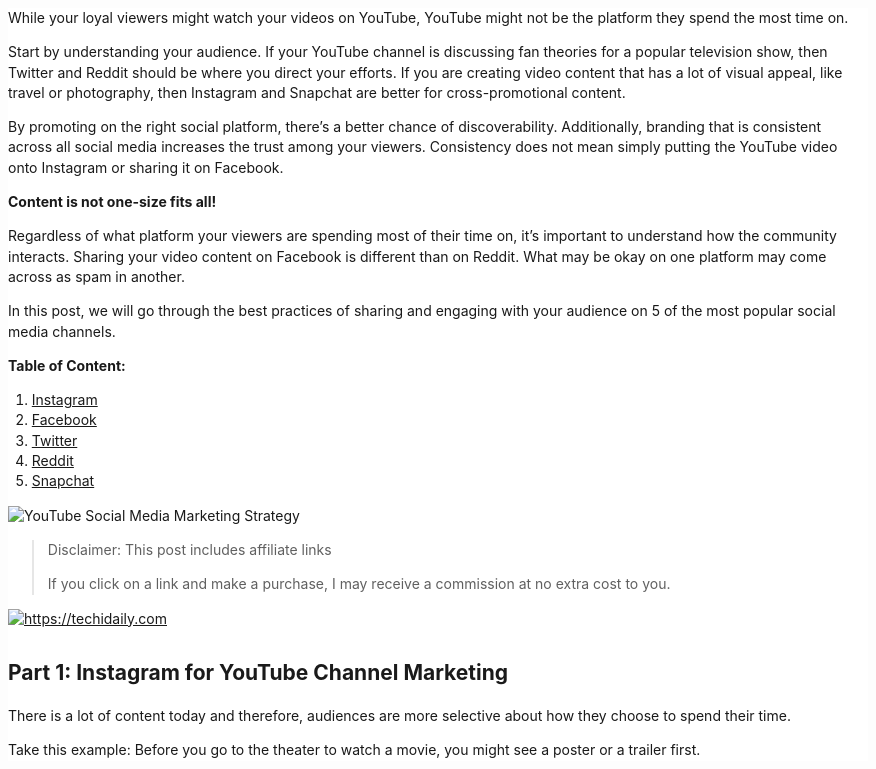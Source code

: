 While your loyal viewers might watch your videos on YouTube, YouTube might not be the platform they spend the most time on.

Start by understanding your audience. If your YouTube channel is discussing fan theories for a popular television show, then Twitter and Reddit should be where you direct your efforts. If you are creating video content that has a lot of visual appeal, like travel or photography, then Instagram and Snapchat are better for cross-promotional content.

By promoting on the right social platform, there’s a better chance of discoverability. Additionally, branding that is consistent across all social media increases the trust among your viewers. Consistency does not mean simply putting the YouTube video onto Instagram or sharing it on Facebook.

**Content is not one-size fits all!**

Regardless of what platform your viewers are spending most of their time on, it’s important to understand how the community interacts. Sharing your video content on Facebook is different than on Reddit. What may be okay on one platform may come across as spam in another.

In this post, we will go through the best practices of sharing and engaging with your audience on 5 of the most popular social media channels.

**Table of Content:**

1. [Instagram](#Instagram)
2. [Facebook](#Facebook)
3. [Twitter](#Twitter)
4. [Reddit](#Reddit)
5. [Snapchat](#Snapchat)

![ YouTube Social Media Marketing Strategy](https://images.wondershare.com/filmora/article-images/social-media-marketing-tips-for-youtuber.jpg)


>  Disclaimer: This post includes affiliate links
>
>  If you click on a link and make a purchase, I may receive a commission at no extra cost to you.
>








<a href="https://appsumo.8odi.net/c/5597632/2123738/7443" target="_top" id="2123738">
  <img src="//a.impactradius-go.com/display-ad/7443-2123738" border="0" alt="https://techidaily.com" width="600" height="90"/>
</a>
<img height="0" width="0" src="https://appsumo.8odi.net/i/5597632/2123738/7443" style="position:absolute;visibility:hidden;" border="0" />





## Part 1: Instagram for YouTube Channel Marketing

There is a lot of content today and therefore, audiences are more selective about how they choose to spend their time.

Take this example: Before you go to the theater to watch a movie, you might see a poster or a trailer first.
